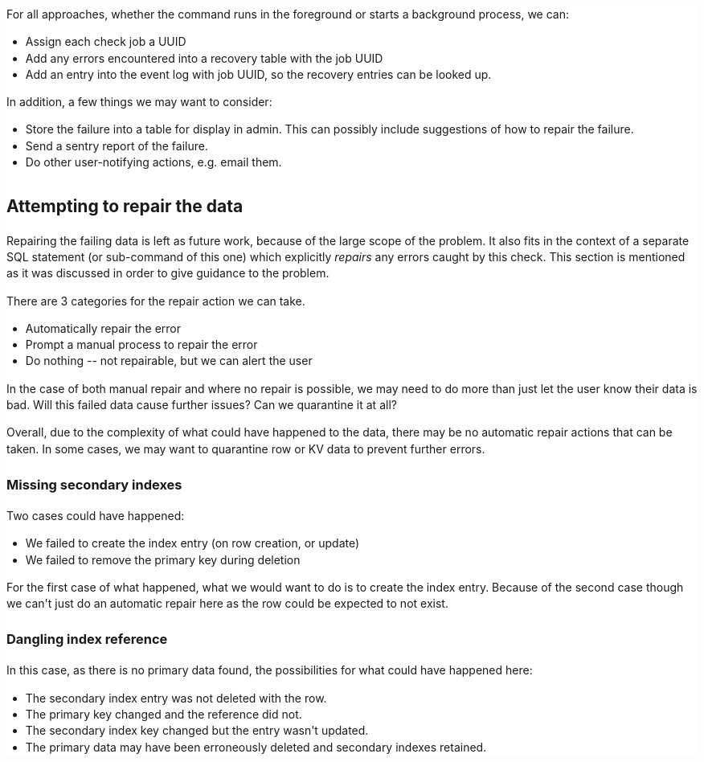 For all approaches, whether the command runs in the foreground or
starts a background process, we can:
- Assign each check job a UUID
- Add any errors encountered into a recovery table with the job UUID
- Add an entry into the event log with job UUID, so the recovery entries
  can be looked up.

In addition, a few things we may want to consider:
- Store the failure into a table for display in admin. This can possibly
  include suggestions of how to repair the failure.
- Send a sentry report of the failure.
- Do other user-notifying actions, e.g. email them.

## Attempting to repair the data

Repairing the failing data is left as future work, because of the large
scope of the problem. It also fits in the context of a separate SQL
statement (or sub-command of this one) which explicitly _repairs_ any
errors caught by this check. This section is mentioned as it was
discussed in order to give guidance to the problem.

There are 3 categories for the repair action we can take.
- Automatically repair the error
- Prompt a manual process to repair the error
- Do nothing -- not repairable, but we can alert the user

In the case of both manual repair and where no repair is possible, we
may need to do more than just let the user know their data is bad. Will
this failed data cause further issues? Can we quarantine it at all?

Overall, due to the complexity of what could have happened to the data,
there may be no automatic repair actions that can be taken. In some
cases, we may want to quarantine row or KV data to prevent further
errors.

### Missing secondary indexes

Two cases could have happened:
- We failed to create the index entry (on row creation, or update)
- We failed to remove the primary key during deletion

For the first case of what happened, what we would want to do is to
create the index entry. Because of the second case though we can't just
do an automatic repair here as the row could be expected to not exist.

### Dangling index reference

In this case, as there is no primary data found, the possibilities for
what could have happened here:
- The secondary index entry was not deleted with the row.
- The primary key changed and the reference did not.
- The secondary index key changed but the entry wasn't updated.
- The primary data may have been erroneously deleted and secondary
  indexes retained.
